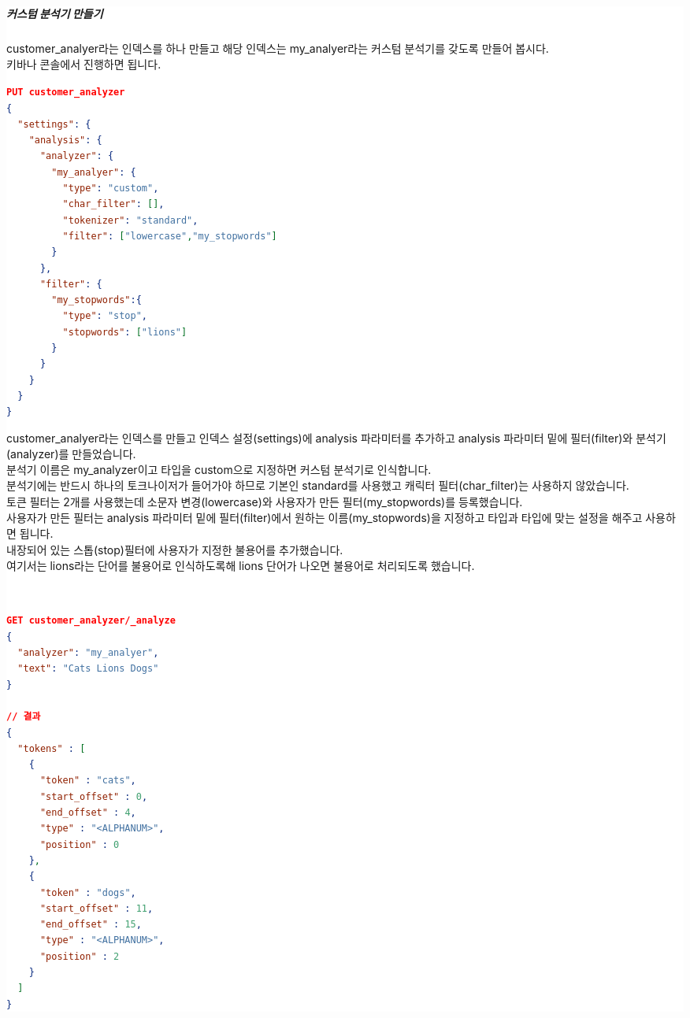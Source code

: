 

##### 커스텀 분석기 만들기
customer_analyer라는 인덱스를 하나 만들고 해당 인덱스는 my_analyer라는 커스텀 분석기를 갖도록 만들어 봅시다.  
키바나 콘솔에서 진행하면 됩니다.
```json
PUT customer_analyzer
{
  "settings": {
    "analysis": {      
      "analyzer": {
        "my_analyer": {
          "type": "custom",
          "char_filter": [],
          "tokenizer": "standard",
          "filter": ["lowercase","my_stopwords"]
        }
      },
      "filter": {
        "my_stopwords":{
          "type": "stop",
          "stopwords": ["lions"]
        }
      }
    }
  }
}
```
customer_analyer라는 인덱스를 만들고 인덱스 설정(settings)에 analysis 파라미터를 추가하고 analysis 파라미터 밑에 필터(filter)와 분석기(analyzer)를 만들었습니다.  
분석기 이름은 my_analyzer이고 타입을 custom으로 지정하면 커스텀 분석기로 인식합니다.  
분석기에는 반드시 하나의 토크나이저가 들어가야 하므로 기본인 standard를 사용했고 캐릭터 필터(char_filter)는 사용하지 않았습니다.  
토큰 필터는 2개를 사용했는데 소문자 변경(lowercase)와 사용자가 만든 필터(my_stopwords)를 등록했습니다.  
사용자가 만든 필터는 analysis 파라미터 밑에 필터(filter)에서 원하는 이름(my_stopwords)을 지정하고 타입과 타입에 맞는 설정을 해주고 사용하면 됩니다.  
내장되어 있는 스톱(stop)필터에 사용자가 지정한 불용어를 추가했습니다.  
여기서는 lions라는 단어를 불용어로 인식하도록해 lions 단어가 나오면 불용어로 처리되도록 했습니다.  

<Br>

```json
GET customer_analyzer/_analyze
{
  "analyzer": "my_analyer",
  "text": "Cats Lions Dogs"
}

// 결과
{
  "tokens" : [
    {
      "token" : "cats",
      "start_offset" : 0,
      "end_offset" : 4,
      "type" : "<ALPHANUM>",
      "position" : 0
    },
    {
      "token" : "dogs",
      "start_offset" : 11,
      "end_offset" : 15,
      "type" : "<ALPHANUM>",
      "position" : 2
    }
  ]
}
```